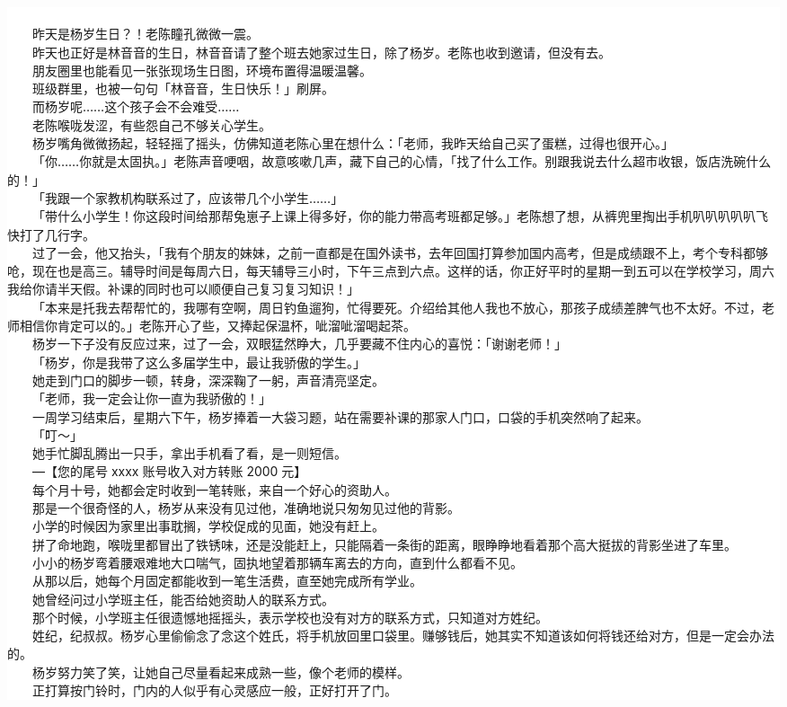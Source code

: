 <br>   
&emsp;&emsp;昨天是杨岁生日？！老陈瞳孔微微一震。  
<br>   
&emsp;&emsp;昨天也正好是林音音的生日，林音音请了整个班去她家过生日，除了杨岁。老陈也收到邀请，但没有去。  
<br>   
&emsp;&emsp;朋友圈里也能看见一张张现场生日图，环境布置得温暖温馨。  
<br>   
&emsp;&emsp;班级群里，也被一句句「林音音，生日快乐！」刷屏。  
<br>   
&emsp;&emsp;而杨岁呢……这个孩子会不会难受……  
<br>   
&emsp;&emsp;老陈喉咙发涩，有些怨自己不够关心学生。  
<br>   
&emsp;&emsp;杨岁嘴角微微扬起，轻轻摇了摇头，仿佛知道老陈心里在想什么：「老师，我昨天给自己买了蛋糕，过得也很开心。」  
<br>   
&emsp;&emsp;「你……你就是太固执。」老陈声音哽咽，故意咳嗽几声，藏下自己的心情，「找了什么工作。别跟我说去什么超市收银，饭店洗碗什么的！」  
<br>   
&emsp;&emsp;「我跟一个家教机构联系过了，应该带几个小学生……」  
<br>   
&emsp;&emsp;「带什么小学生！你这段时间给那帮兔崽子上课上得多好，你的能力带高考班都足够。」老陈想了想，从裤兜里掏出手机叭叭叭叭叭飞快打了几行字。  
<br>   
&emsp;&emsp;过了一会，他又抬头，「我有个朋友的妹妹，之前一直都是在国外读书，去年回国打算参加国内高考，但是成绩跟不上，考个专科都够呛，现在也是高三。辅导时间是每周六日，每天辅导三小时，下午三点到六点。这样的话，你正好平时的星期一到五可以在学校学习，周六我给你请半天假。补课的同时也可以顺便自己复习复习知识！」  
<br>   
&emsp;&emsp;「本来是托我去帮帮忙的，我哪有空啊，周日钓鱼遛狗，忙得要死。介绍给其他人我也不放心，那孩子成绩差脾气也不太好。不过，老师相信你肯定可以的。」老陈开心了些，又捧起保温杯，呲溜呲溜喝起茶。  
<br>   
&emsp;&emsp;杨岁一下子没有反应过来，过了一会，双眼猛然睁大，几乎要藏不住内心的喜悦：「谢谢老师！」  
<br>   
&emsp;&emsp;「杨岁，你是我带了这么多届学生中，最让我骄傲的学生。」  
<br>   
&emsp;&emsp;她走到门口的脚步一顿，转身，深深鞠了一躬，声音清亮坚定。  
<br>   
&emsp;&emsp;「老师，我一定会让你一直为我骄傲的！」  
<br>   
&emsp;&emsp;一周学习结束后，星期六下午，杨岁捧着一大袋习题，站在需要补课的那家人门口，口袋的手机突然响了起来。  
<br>   
&emsp;&emsp;「叮～」  
<br>   
&emsp;&emsp;她手忙脚乱腾出一只手，拿出手机看了看，是一则短信。  
<br>   
&emsp;&emsp;—【您的尾号 xxxx 账号收入对方转账 2000 元】  
<br>   
&emsp;&emsp;每个月十号，她都会定时收到一笔转账，来自一个好心的资助人。  
<br>   
&emsp;&emsp;那是一个很奇怪的人，杨岁从来没有见过他，准确地说只匆匆见过他的背影。  
<br>   
&emsp;&emsp;小学的时候因为家里出事耽搁，学校促成的见面，她没有赶上。  
<br>   
&emsp;&emsp;拼了命地跑，喉咙里都冒出了铁锈味，还是没能赶上，只能隔着一条街的距离，眼睁睁地看着那个高大挺拔的背影坐进了车里。  
<br>   
&emsp;&emsp;小小的杨岁弯着腰艰难地大口喘气，固执地望着那辆车离去的方向，直到什么都看不见。  
<br>   
&emsp;&emsp;从那以后，她每个月固定都能收到一笔生活费，直至她完成所有学业。  
<br>   
&emsp;&emsp;她曾经问过小学班主任，能否给她资助人的联系方式。  
<br>   
&emsp;&emsp;那个时候，小学班主任很遗憾地摇摇头，表示学校也没有对方的联系方式，只知道对方姓纪。  
<br>   
&emsp;&emsp;姓纪，纪叔叔。杨岁心里偷偷念了念这个姓氏，将手机放回里口袋里。赚够钱后，她其实不知道该如何将钱还给对方，但是一定会办法的。  
<br>   
&emsp;&emsp;杨岁努力笑了笑，让她自己尽量看起来成熟一些，像个老师的模样。  
<br>   
&emsp;&emsp;正打算按门铃时，门内的人似乎有心灵感应一般，正好打开了门。  